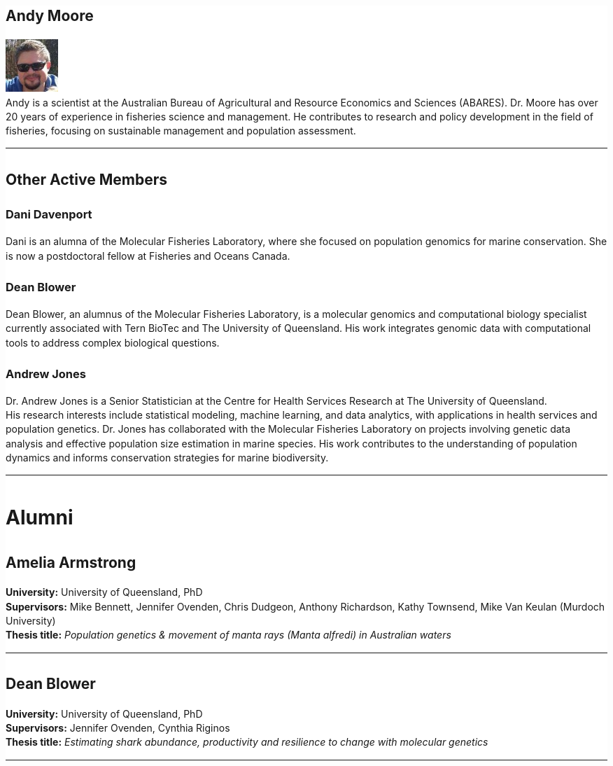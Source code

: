 
## Andy Moore  
![Name](assets/img/andy-moore-e1388810292155.jpeg)  
Andy is a scientist at the Australian Bureau of Agricultural and Resource Economics and Sciences (ABARES). Dr. Moore has over 20 years of experience in fisheries science and management. He contributes to research and policy development in the field of fisheries, focusing on sustainable management and population assessment.  

---

## Other Active Members

### Dani Davenport
Dani is an alumna of the Molecular Fisheries Laboratory, where she focused on population genomics for marine conservation. She is now a postdoctoral fellow at Fisheries and Oceans Canada.  

### Dean Blower
Dean Blower, an alumnus of the Molecular Fisheries Laboratory, is a molecular genomics and computational biology specialist currently associated with Tern BioTec and The University of Queensland. His work integrates genomic data with computational tools to address complex biological questions.  

### Andrew Jones
Dr. Andrew Jones is a Senior Statistician at the Centre for Health Services Research at The University of Queensland.  
His research interests include statistical modeling, machine learning, and data analytics, with applications in health services and population genetics. Dr. Jones has collaborated with the Molecular Fisheries Laboratory on projects involving genetic data analysis and effective population size estimation in marine species. His work contributes to the understanding of population dynamics and informs conservation strategies for marine biodiversity.  

---

# Alumni

## Amelia Armstrong
**University:** University of Queensland, PhD  
**Supervisors:** Mike Bennett, Jennifer Ovenden, Chris Dudgeon, Anthony Richardson, Kathy Townsend, Mike Van Keulan (Murdoch University)  
**Thesis title:** *Population genetics & movement of manta rays (Manta alfredi) in Australian waters*  

---

## Dean Blower
**University:** University of Queensland, PhD  
**Supervisors:** Jennifer Ovenden, Cynthia Riginos  
**Thesis title:** *Estimating shark abundance, productivity and resilience to change with molecular genetics*  

---